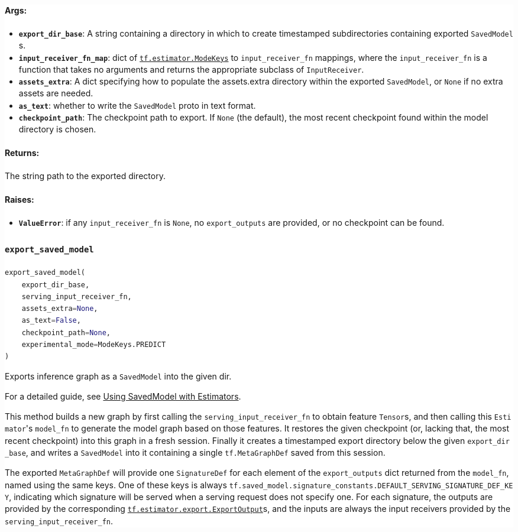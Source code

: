 #### Args:

* <b>`export_dir_base`</b>: A string containing a directory in which to create
    timestamped subdirectories containing exported `SavedModel`s.
* <b>`input_receiver_fn_map`</b>: dict of <a href="../../../tf/estimator/ModeKeys.md"><code>tf.estimator.ModeKeys</code></a> to
    `input_receiver_fn` mappings, where the `input_receiver_fn` is a
    function that takes no arguments and returns the appropriate subclass of
    `InputReceiver`.
* <b>`assets_extra`</b>: A dict specifying how to populate the assets.extra directory
    within the exported `SavedModel`, or `None` if no extra assets are
    needed.
* <b>`as_text`</b>: whether to write the `SavedModel` proto in text format.
* <b>`checkpoint_path`</b>: The checkpoint path to export.  If `None` (the default),
    the most recent checkpoint found within the model directory is chosen.


#### Returns:

The string path to the exported directory.


#### Raises:

* <b>`ValueError`</b>: if any `input_receiver_fn` is `None`, no `export_outputs`
    are provided, or no checkpoint can be found.

<h3 id="export_saved_model"><code>export_saved_model</code></h3>

``` python
export_saved_model(
    export_dir_base,
    serving_input_receiver_fn,
    assets_extra=None,
    as_text=False,
    checkpoint_path=None,
    experimental_mode=ModeKeys.PREDICT
)
```

Exports inference graph as a `SavedModel` into the given dir.

For a detailed guide, see
[Using SavedModel with Estimators](https://tensorflow.org/guide/saved_model#using_savedmodel_with_estimators).

This method builds a new graph by first calling the
`serving_input_receiver_fn` to obtain feature `Tensor`s, and then calling
this `Estimator`'s `model_fn` to generate the model graph based on those
features. It restores the given checkpoint (or, lacking that, the most
recent checkpoint) into this graph in a fresh session.  Finally it creates
a timestamped export directory below the given `export_dir_base`, and writes
a `SavedModel` into it containing a single `tf.MetaGraphDef` saved from this
session.

The exported `MetaGraphDef` will provide one `SignatureDef` for each
element of the `export_outputs` dict returned from the `model_fn`, named
using
the same keys.  One of these keys is always
`tf.saved_model.signature_constants.DEFAULT_SERVING_SIGNATURE_DEF_KEY`,
indicating which
signature will be served when a serving request does not specify one.
For each signature, the outputs are provided by the corresponding
<a href="../../../tf/estimator/export/ExportOutput.md"><code>tf.estimator.export.ExportOutput</code></a>s, and the inputs are always the input
receivers provided by
the `serving_input_receiver_fn`.
